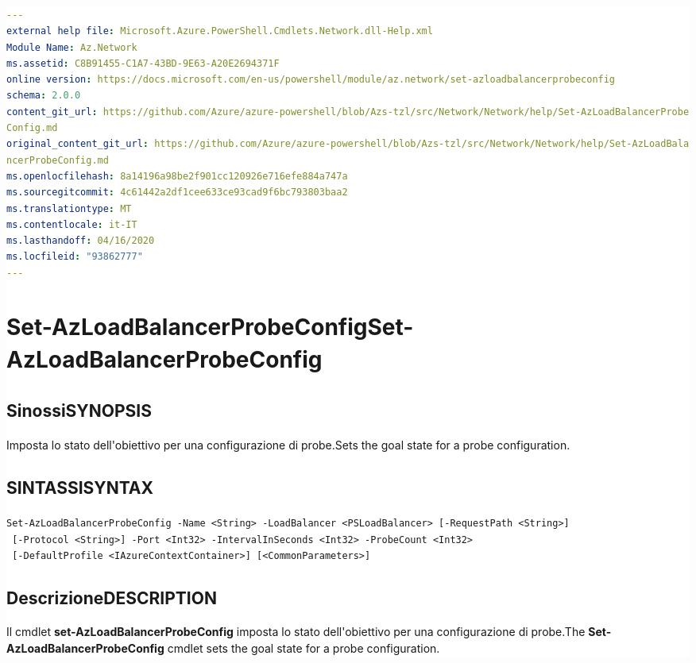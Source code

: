 ```yaml
---
external help file: Microsoft.Azure.PowerShell.Cmdlets.Network.dll-Help.xml
Module Name: Az.Network
ms.assetid: C8B91455-C1A7-43BD-9E63-A20E2694371F
online version: https://docs.microsoft.com/en-us/powershell/module/az.network/set-azloadbalancerprobeconfig
schema: 2.0.0
content_git_url: https://github.com/Azure/azure-powershell/blob/Azs-tzl/src/Network/Network/help/Set-AzLoadBalancerProbeConfig.md
original_content_git_url: https://github.com/Azure/azure-powershell/blob/Azs-tzl/src/Network/Network/help/Set-AzLoadBalancerProbeConfig.md
ms.openlocfilehash: 8a14196a98be2f901cc120926e716efe884a747a
ms.sourcegitcommit: 4c61442a2df1cee633ce93cad9f6bc793803baa2
ms.translationtype: MT
ms.contentlocale: it-IT
ms.lasthandoff: 04/16/2020
ms.locfileid: "93862777"
---
```

# <span data-ttu-id="7887c-101">Set-AzLoadBalancerProbeConfig</span><span class="sxs-lookup"><span data-stu-id="7887c-101">Set-AzLoadBalancerProbeConfig</span></span>

## <span data-ttu-id="7887c-102">Sinossi</span><span class="sxs-lookup"><span data-stu-id="7887c-102">SYNOPSIS</span></span>
<span data-ttu-id="7887c-103">Imposta lo stato dell'obiettivo per una configurazione di probe.</span><span class="sxs-lookup"><span data-stu-id="7887c-103">Sets the goal state for a probe configuration.</span></span>

## <span data-ttu-id="7887c-104">SINTASSI</span><span class="sxs-lookup"><span data-stu-id="7887c-104">SYNTAX</span></span>

```
Set-AzLoadBalancerProbeConfig -Name <String> -LoadBalancer <PSLoadBalancer> [-RequestPath <String>]
 [-Protocol <String>] -Port <Int32> -IntervalInSeconds <Int32> -ProbeCount <Int32>
 [-DefaultProfile <IAzureContextContainer>] [<CommonParameters>]
```

## <span data-ttu-id="7887c-105">Descrizione</span><span class="sxs-lookup"><span data-stu-id="7887c-105">DESCRIPTION</span></span>
<span data-ttu-id="7887c-106">Il cmdlet **set-AzLoadBalancerProbeConfig** imposta lo stato dell'obiettivo per una configurazione di probe.</span><span class="sxs-lookup"><span data-stu-id="7887c-106">The **Set-AzLoadBalancerProbeConfig** cmdlet sets the goal state for a probe configuration.</span></span>
